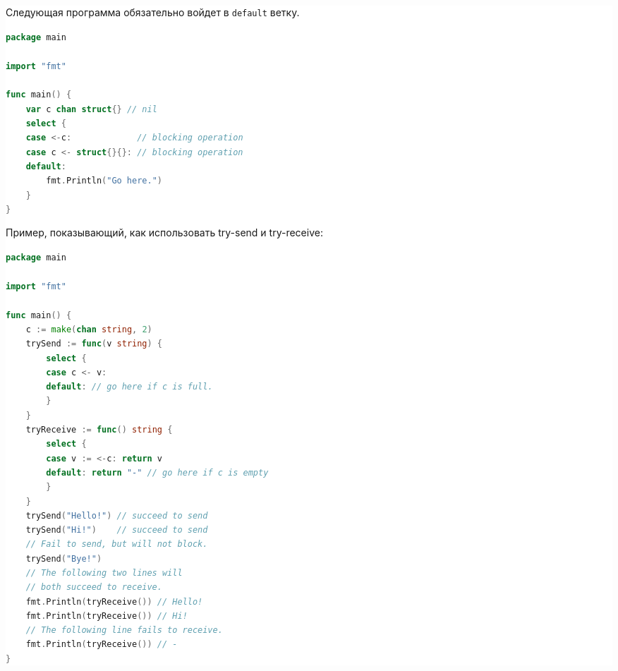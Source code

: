 Следующая программа обязательно войдет в `default` ветку.

```go
package main

import "fmt"

func main() {
	var c chan struct{} // nil
	select {
	case <-c:             // blocking operation
	case c <- struct{}{}: // blocking operation
	default:
		fmt.Println("Go here.")
	}
}

```

Пример, показывающий, как использовать try-send и try-receive:

```go
package main

import "fmt"

func main() {
	c := make(chan string, 2)
	trySend := func(v string) {
		select {
		case c <- v:
		default: // go here if c is full.
		}
	}
	tryReceive := func() string {
		select {
		case v := <-c: return v
		default: return "-" // go here if c is empty
		}
	}
	trySend("Hello!") // succeed to send
	trySend("Hi!")    // succeed to send
	// Fail to send, but will not block.
	trySend("Bye!")
	// The following two lines will
	// both succeed to receive.
	fmt.Println(tryReceive()) // Hello!
	fmt.Println(tryReceive()) // Hi!
	// The following line fails to receive.
	fmt.Println(tryReceive()) // -
}

```
